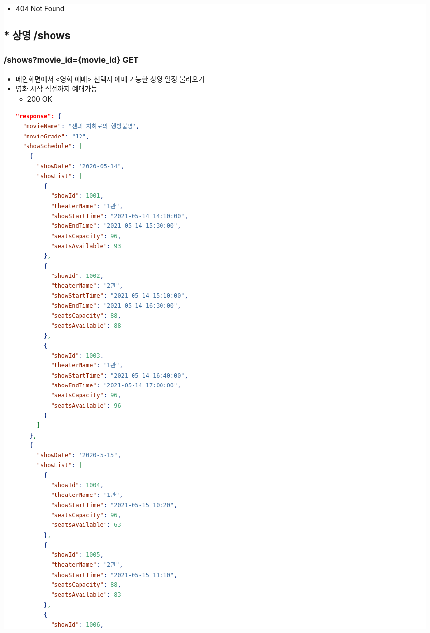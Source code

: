   ```json
  ```

  * 404 Not Found

## * 상영 /shows

### /shows?movie\_id={movie\_id} GET
* 메인화면에서 <영화 예매> 선택시 예매 가능한 상영 일정 불러오기
* 영화 시작 직전까지 예매가능
  * 200 OK
  ```json
  "response": {
    "movieName": "센과 치히로의 행방불명",
    "movieGrade": "12",
    "showSchedule": [
      {
        "showDate": "2020-05-14",
        "showList": [
          {
            "showId": 1001,
            "theaterName": "1관",
            "showStartTime": "2021-05-14 14:10:00",
            "showEndTime": "2021-05-14 15:30:00",
            "seatsCapacity": 96,
            "seatsAvailable": 93
          },
          {
            "showId": 1002,
            "theaterName": "2관",
            "showStartTime": "2021-05-14 15:10:00",
            "showEndTime": "2021-05-14 16:30:00",
            "seatsCapacity": 88,
            "seatsAvailable": 88
          },
          {
            "showId": 1003,
            "theaterName": "1관",
            "showStartTime": "2021-05-14 16:40:00",
            "showEndTime": "2021-05-14 17:00:00",
            "seatsCapacity": 96,
            "seatsAvailable": 96
          }
        ]
      },
      {
        "showDate": "2020-5-15",
        "showList": [
          {
            "showId": 1004,
            "theaterName": "1관",
            "showStartTime": "2021-05-15 10:20",
            "seatsCapacity": 96,
            "seatsAvailable": 63
          },
          {
            "showId": 1005,
            "theaterName": "2관",
            "showStartTime": "2021-05-15 11:10",
            "seatsCapacity": 88,
            "seatsAvailable": 83
          },
          {
            "showId": 1006,
  ```